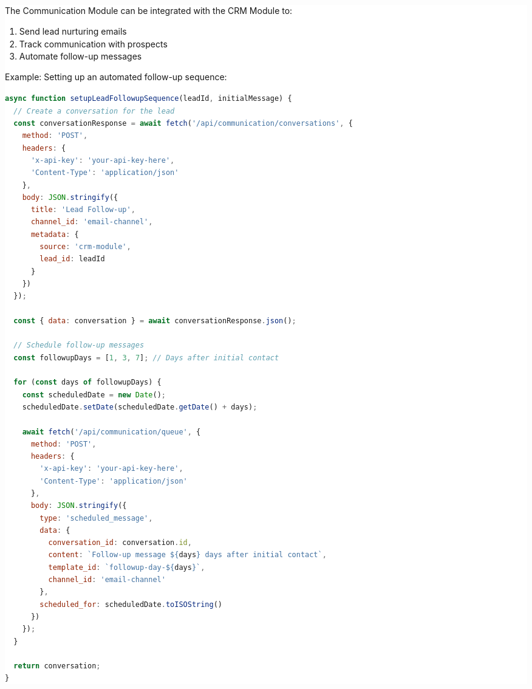 The Communication Module can be integrated with the CRM Module to:

1. Send lead nurturing emails
2. Track communication with prospects
3. Automate follow-up messages

Example: Setting up an automated follow-up sequence:

```javascript
async function setupLeadFollowupSequence(leadId, initialMessage) {
  // Create a conversation for the lead
  const conversationResponse = await fetch('/api/communication/conversations', {
    method: 'POST',
    headers: {
      'x-api-key': 'your-api-key-here',
      'Content-Type': 'application/json'
    },
    body: JSON.stringify({
      title: 'Lead Follow-up',
      channel_id: 'email-channel',
      metadata: {
        source: 'crm-module',
        lead_id: leadId
      }
    })
  });
  
  const { data: conversation } = await conversationResponse.json();
  
  // Schedule follow-up messages
  const followupDays = [1, 3, 7]; // Days after initial contact
  
  for (const days of followupDays) {
    const scheduledDate = new Date();
    scheduledDate.setDate(scheduledDate.getDate() + days);
    
    await fetch('/api/communication/queue', {
      method: 'POST',
      headers: {
        'x-api-key': 'your-api-key-here',
        'Content-Type': 'application/json'
      },
      body: JSON.stringify({
        type: 'scheduled_message',
        data: {
          conversation_id: conversation.id,
          content: `Follow-up message ${days} days after initial contact`,
          template_id: `followup-day-${days}`,
          channel_id: 'email-channel'
        },
        scheduled_for: scheduledDate.toISOString()
      })
    });
  }
  
  return conversation;
}
```
